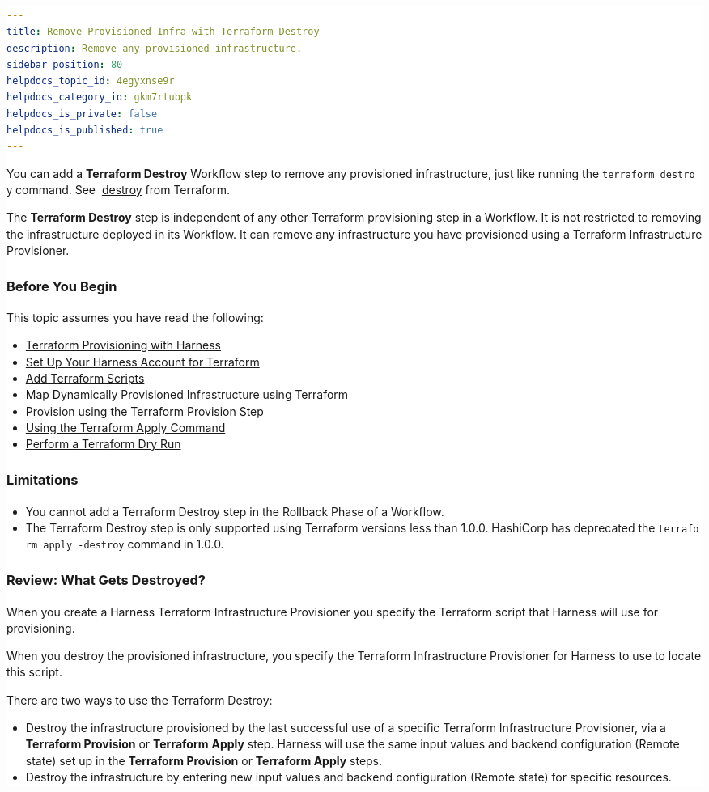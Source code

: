```yaml
---
title: Remove Provisioned Infra with Terraform Destroy
description: Remove any provisioned infrastructure.
sidebar_position: 80
helpdocs_topic_id: 4egyxnse9r
helpdocs_category_id: gkm7rtubpk
helpdocs_is_private: false
helpdocs_is_published: true
---
```


You can add a **Terraform Destroy** Workflow step to remove any provisioned infrastructure, just like running the `terraform destroy` command. See  [destroy](https://www.terraform.io/docs/commands/destroy.html) from Terraform.

The **Terraform Destroy** step is independent of any other Terraform provisioning step in a Workflow. It is not restricted to removing the infrastructure deployed in its Workflow. It can remove any infrastructure you have provisioned using a Terraform Infrastructure Provisioner.

### Before You Begin

This topic assumes you have read the following:

* [Terraform Provisioning with Harness](/article/hh52ews03d-terraform-provisioning-with-harness)
* [Set Up Your Harness Account for Terraform](/article/llp7a6lr1c-terraform-delegates)
* [Add Terraform Scripts](/article/ux2enus2ku-add-terraform-scripts)
* [Map Dynamically Provisioned Infrastructure using Terraform](/article/a2f2bh35el-mapgcp-kube-terraform-infra)
* [Provision using the Terraform Provision Step](/article/uxwih21ps1-terraform-provisioner-step)
* [Using the Terraform Apply Command](/article/jaxppd8w9j-using-the-terraform-apply-command)
* [Perform a Terraform Dry Run](/article/xthfj92dys-terraform-dry-run)

### Limitations

* You cannot add a Terraform Destroy step in the Rollback Phase of a Workflow.
* The Terraform Destroy step is only supported using Terraform versions less than 1.0.0. HashiCorp has deprecated the `terraform apply -destroy` command in 1.0.0.

### Review: What Gets Destroyed?

When you create a Harness Terraform Infrastructure Provisioner you specify the Terraform script that Harness will use for provisioning.

When you destroy the provisioned infrastructure, you specify the Terraform Infrastructure Provisioner for Harness to use to locate this script.

There are two ways to use the Terraform Destroy:

* Destroy the infrastructure provisioned by the last successful use of a specific Terraform Infrastructure Provisioner, via a **Terraform Provision** or **Terraform** **Apply** step. Harness will use the same input values and backend configuration (Remote state) set up in the **Terraform Provision** or **Terraform Apply** steps.
* Destroy the infrastructure by entering new input values and backend configuration (Remote state) for specific resources.
